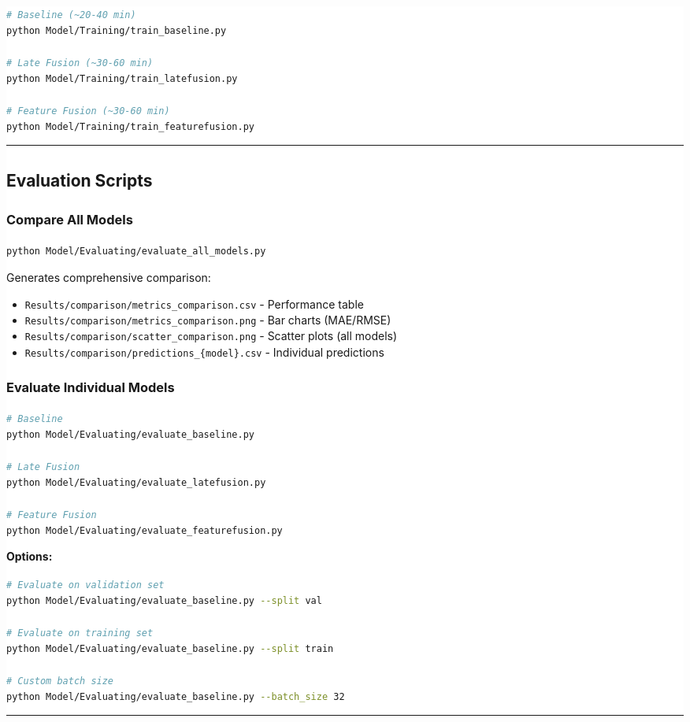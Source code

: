 ```bash
# Baseline (~20-40 min)
python Model/Training/train_baseline.py

# Late Fusion (~30-60 min)
python Model/Training/train_latefusion.py

# Feature Fusion (~30-60 min)
python Model/Training/train_featurefusion.py
```

---

## Evaluation Scripts

### Compare All Models

```bash
python Model/Evaluating/evaluate_all_models.py
```

Generates comprehensive comparison:
- `Results/comparison/metrics_comparison.csv` - Performance table
- `Results/comparison/metrics_comparison.png` - Bar charts (MAE/RMSE)
- `Results/comparison/scatter_comparison.png` - Scatter plots (all models)
- `Results/comparison/predictions_{model}.csv` - Individual predictions

### Evaluate Individual Models

```bash
# Baseline
python Model/Evaluating/evaluate_baseline.py

# Late Fusion
python Model/Evaluating/evaluate_latefusion.py

# Feature Fusion
python Model/Evaluating/evaluate_featurefusion.py
```

**Options:**
```bash
# Evaluate on validation set
python Model/Evaluating/evaluate_baseline.py --split val

# Evaluate on training set
python Model/Evaluating/evaluate_baseline.py --split train

# Custom batch size
python Model/Evaluating/evaluate_baseline.py --batch_size 32
```

---
